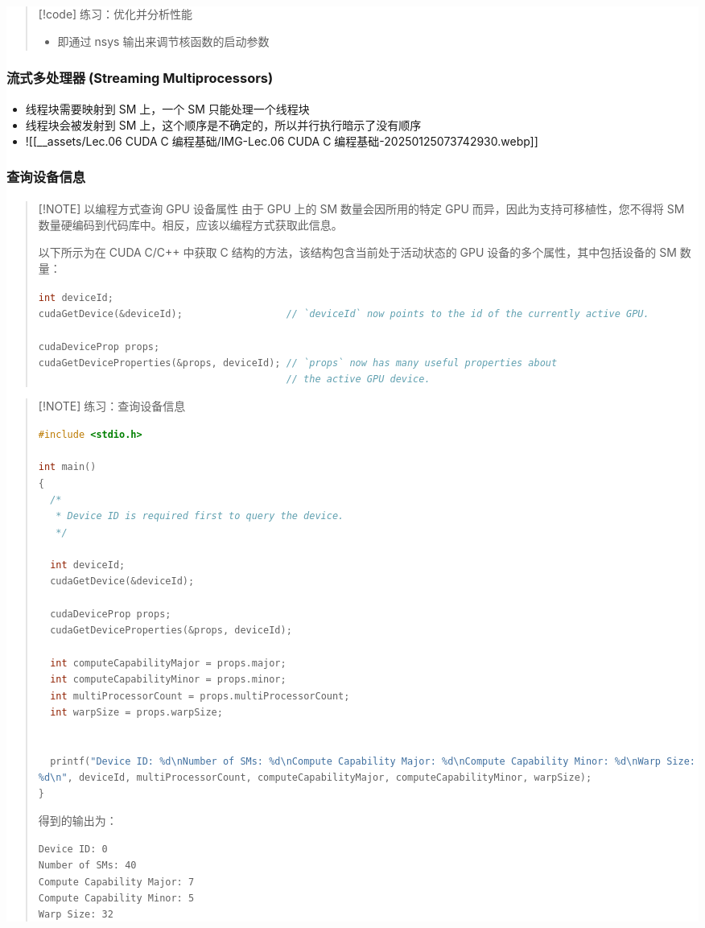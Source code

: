 > [!code] 练习：优化并分析性能
> - 即通过 nsys 输出来调节核函数的启动参数

### 流式多处理器 (Streaming Multiprocessors)

- 线程块需要映射到 SM 上，一个 SM 只能处理一个线程块
- 线程块会被发射到 SM 上，这个顺序是不确定的，所以并行执行暗示了没有顺序
- ![[__assets/Lec.06 CUDA C 编程基础/IMG-Lec.06 CUDA C 编程基础-20250125073742930.webp]]

### 查询设备信息

> [!NOTE] 以编程方式查询 GPU 设备属性
> 由于 GPU 上的 SM 数量会因所用的特定 GPU 而异，因此为支持可移植性，您不得将 SM 数量硬编码到代码库中。相反，应该以编程方式获取此信息。
> 
> 以下所示为在 CUDA C/C++ 中获取 C 结构的方法，该结构包含当前处于活动状态的 GPU 设备的多个属性，其中包括设备的 SM 数量：
> 
> ```cpp
> int deviceId;
> cudaGetDevice(&deviceId);                  // `deviceId` now points to the id of the currently active GPU.
> 
> cudaDeviceProp props;
> cudaGetDeviceProperties(&props, deviceId); // `props` now has many useful properties about
>                                            // the active GPU device.
> ```

> [!NOTE] 练习：查询设备信息
> ```cpp
> #include <stdio.h>
> 
> int main()
> {
>   /*
>    * Device ID is required first to query the device.
>    */
> 
>   int deviceId;
>   cudaGetDevice(&deviceId);
> 
>   cudaDeviceProp props;
>   cudaGetDeviceProperties(&props, deviceId);
> 
>   int computeCapabilityMajor = props.major;
>   int computeCapabilityMinor = props.minor;
>   int multiProcessorCount = props.multiProcessorCount;
>   int warpSize = props.warpSize;
> 
> 
>   printf("Device ID: %d\nNumber of SMs: %d\nCompute Capability Major: %d\nCompute Capability Minor: %d\nWarp Size: %d\n", deviceId, multiProcessorCount, computeCapabilityMajor, computeCapabilityMinor, warpSize);
> }
> ```
> 
> 得到的输出为：
> 
> ```
> Device ID: 0
> Number of SMs: 40
> Compute Capability Major: 7
> Compute Capability Minor: 5
> Warp Size: 32
> ```
> 